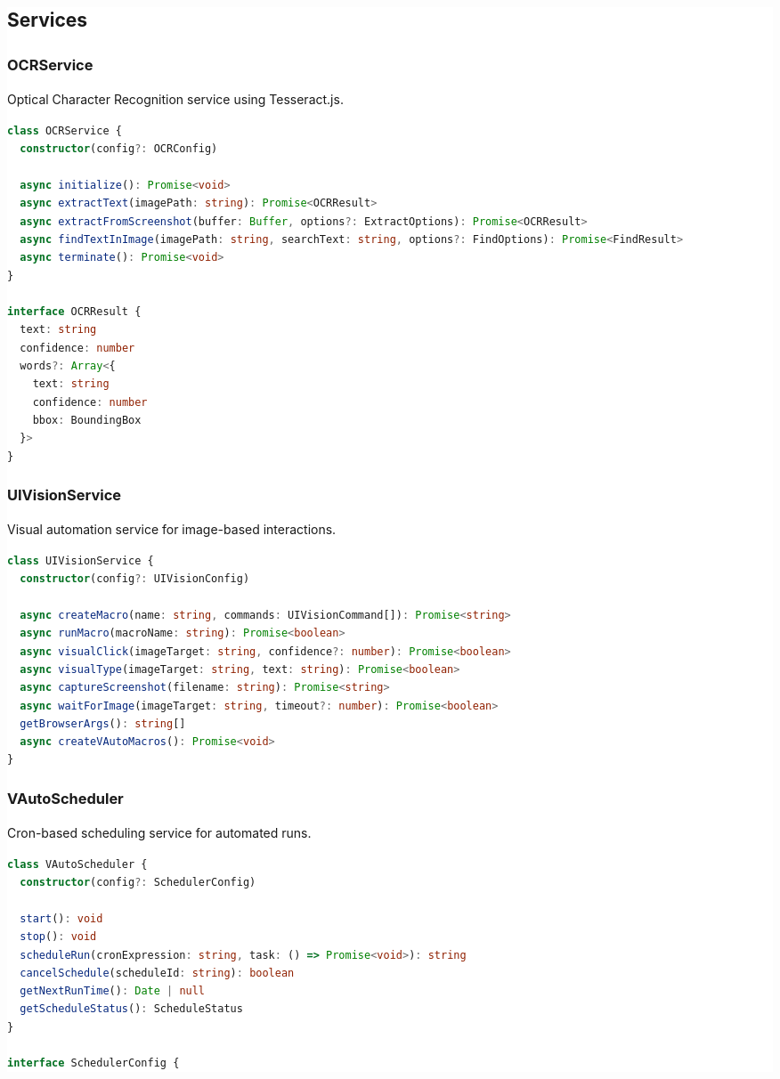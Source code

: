 ## Services

### OCRService

Optical Character Recognition service using Tesseract.js.

```typescript
class OCRService {
  constructor(config?: OCRConfig)
  
  async initialize(): Promise<void>
  async extractText(imagePath: string): Promise<OCRResult>
  async extractFromScreenshot(buffer: Buffer, options?: ExtractOptions): Promise<OCRResult>
  async findTextInImage(imagePath: string, searchText: string, options?: FindOptions): Promise<FindResult>
  async terminate(): Promise<void>
}

interface OCRResult {
  text: string
  confidence: number
  words?: Array<{
    text: string
    confidence: number
    bbox: BoundingBox
  }>
}
```

### UIVisionService

Visual automation service for image-based interactions.

```typescript
class UIVisionService {
  constructor(config?: UIVisionConfig)
  
  async createMacro(name: string, commands: UIVisionCommand[]): Promise<string>
  async runMacro(macroName: string): Promise<boolean>
  async visualClick(imageTarget: string, confidence?: number): Promise<boolean>
  async visualType(imageTarget: string, text: string): Promise<boolean>
  async captureScreenshot(filename: string): Promise<string>
  async waitForImage(imageTarget: string, timeout?: number): Promise<boolean>
  getBrowserArgs(): string[]
  async createVAutoMacros(): Promise<void>
}
```

### VAutoScheduler

Cron-based scheduling service for automated runs.

```typescript
class VAutoScheduler {
  constructor(config?: SchedulerConfig)
  
  start(): void
  stop(): void
  scheduleRun(cronExpression: string, task: () => Promise<void>): string
  cancelSchedule(scheduleId: string): boolean
  getNextRunTime(): Date | null
  getScheduleStatus(): ScheduleStatus
}

interface SchedulerConfig {
```